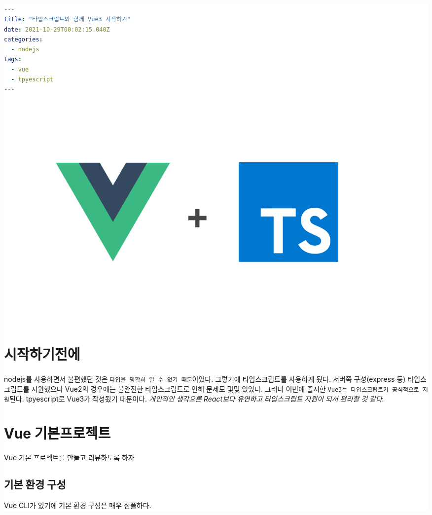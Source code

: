 ```yaml
---
title: "타입스크립트와 함께 Vue3 시작하기"
date: 2021-10-29T00:02:15.040Z
categories:
  - nodejs
tags:
  - vue
  - tpyescript
---
```


![](/assets/images/2021-10-29-start-vue-3-with-typescript-3.png)

# 시작하기전에

nodejs를 사용하면서 불편했던 것은 `타입을 명확히 알 수 없기 때문`이었다. 그렇기에 타입스크립트를 사용하게 됬다. 서버쪽 구성(express 등) 타입스크립트를 지원했으나 Vue2의 경우에는 불완전한 타입스크립트로 인해 문제도 몇몇 있었다. 그러나 이번에 출시한 `Vue3는 타입스크립트가 공식적으로 지원`된다. tpyescript로 Vue3가 작성됬기 때문이다. _개인적인 생각으론 React보다 유연하고 타입스크립트 지원이 되서 편리할 것 같다._

# Vue 기본프로젝트

Vue 기본 프로젝트를 만들고 리뷰하도록 하자

## 기본 환경 구성

Vue CLI가 있기에 기본 환경 구성은 매우 심플하다.
